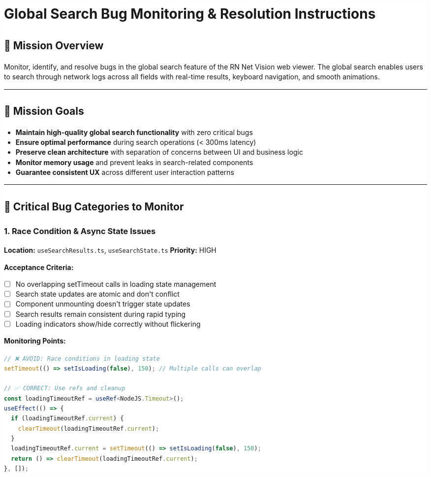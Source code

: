 # Global Search Bug Monitoring & Resolution Instructions

## 🧠 Mission Overview

Monitor, identify, and resolve bugs in the global search feature of the RN Net Vision web viewer. The global search enables users to search through network logs across all fields with real-time results, keyboard navigation, and smooth animations.

---

## 🎯 Mission Goals

- **Maintain high-quality global search functionality** with zero critical bugs
- **Ensure optimal performance** during search operations (< 300ms latency)
- **Preserve clean architecture** with separation of concerns between UI and business logic
- **Monitor memory usage** and prevent leaks in search-related components
- **Guarantee consistent UX** across different user interaction patterns

---

## 🐛 Critical Bug Categories to Monitor

### 1. **Race Condition & Async State Issues**

**Location:** `useSearchResults.ts`, `useSearchState.ts`
**Priority:** HIGH

**Acceptance Criteria:**

- [ ] No overlapping setTimeout calls in loading state management
- [ ] Search state updates are atomic and don't conflict
- [ ] Component unmounting doesn't trigger state updates
- [ ] Search results remain consistent during rapid typing
- [ ] Loading indicators show/hide correctly without flickering

**Monitoring Points:**

```typescript
// ❌ AVOID: Race conditions in loading state
setTimeout(() => setIsLoading(false), 150); // Multiple calls can overlap

// ✅ CORRECT: Use refs and cleanup
const loadingTimeoutRef = useRef<NodeJS.Timeout>();
useEffect(() => {
  if (loadingTimeoutRef.current) {
    clearTimeout(loadingTimeoutRef.current);
  }
  loadingTimeoutRef.current = setTimeout(() => setIsLoading(false), 150);
  return () => clearTimeout(loadingTimeoutRef.current);
}, []);
```
